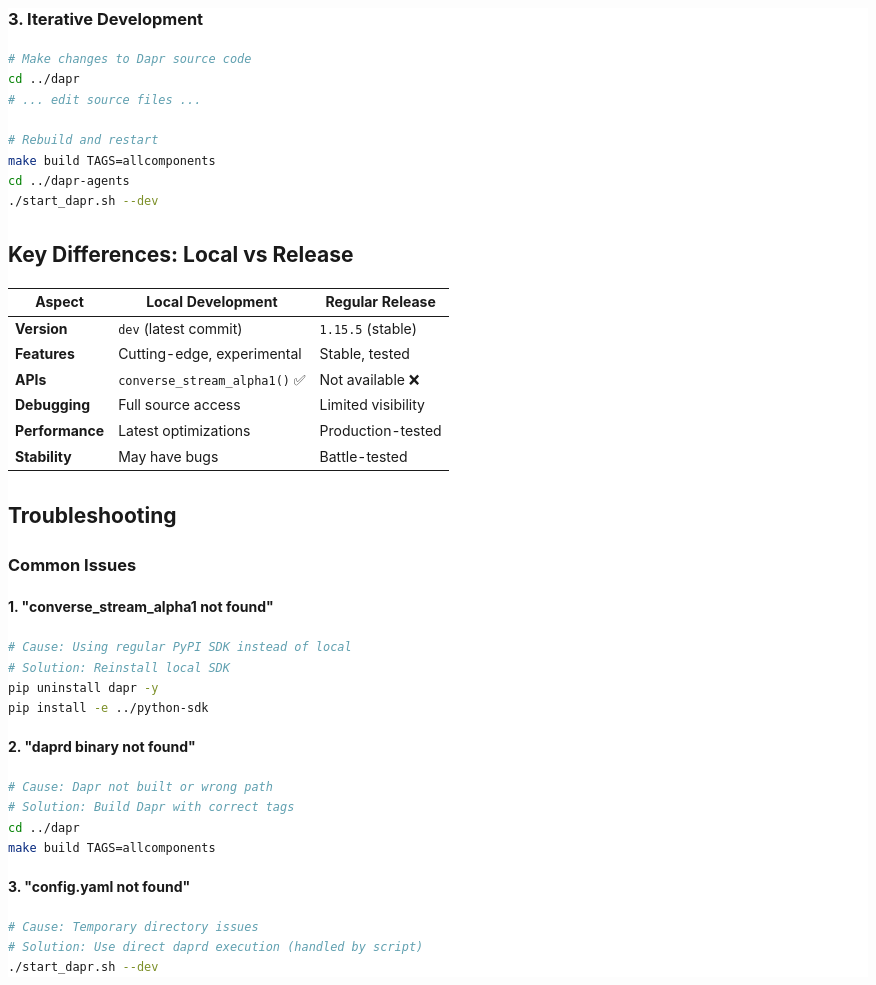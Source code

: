 ### 3. Iterative Development

```bash
# Make changes to Dapr source code
cd ../dapr
# ... edit source files ...

# Rebuild and restart
make build TAGS=allcomponents
cd ../dapr-agents
./start_dapr.sh --dev
```

## Key Differences: Local vs Release

| Aspect | Local Development | Regular Release |
|--------|-------------------|-----------------|
| **Version** | `dev` (latest commit) | `1.15.5` (stable) |
| **Features** | Cutting-edge, experimental | Stable, tested |
| **APIs** | `converse_stream_alpha1()` ✅ | Not available ❌ |
| **Debugging** | Full source access | Limited visibility |
| **Performance** | Latest optimizations | Production-tested |
| **Stability** | May have bugs | Battle-tested |

## Troubleshooting

### Common Issues

#### 1. "converse_stream_alpha1 not found"
```bash
# Cause: Using regular PyPI SDK instead of local
# Solution: Reinstall local SDK
pip uninstall dapr -y
pip install -e ../python-sdk
```

#### 2. "daprd binary not found"
```bash
# Cause: Dapr not built or wrong path
# Solution: Build Dapr with correct tags
cd ../dapr
make build TAGS=allcomponents
```

#### 3. "config.yaml not found"
```bash
# Cause: Temporary directory issues
# Solution: Use direct daprd execution (handled by script)
./start_dapr.sh --dev
```

